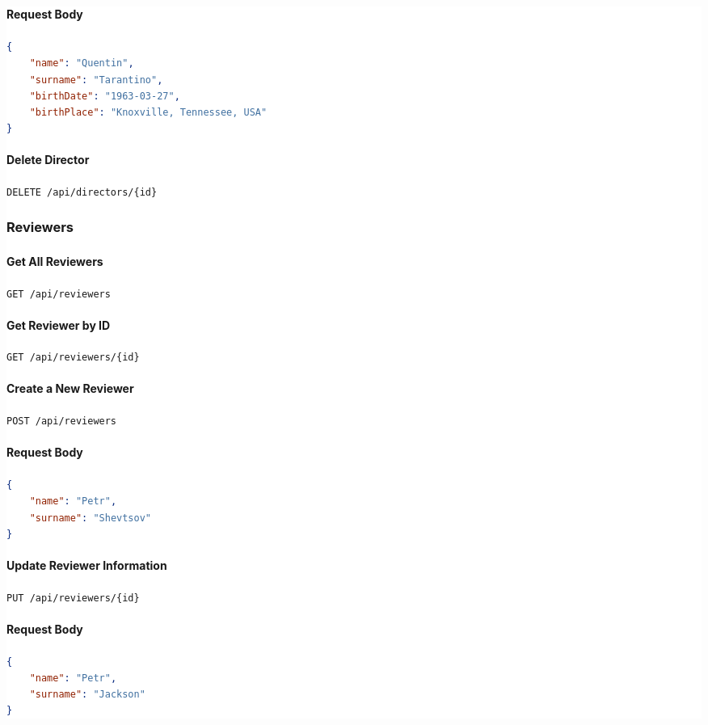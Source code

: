 #### Request Body

```json
{
    "name": "Quentin",
    "surname": "Tarantino",
    "birthDate": "1963-03-27",
    "birthPlace": "Knoxville, Tennessee, USA"
}
```

#### Delete Director

```bash
DELETE /api/directors/{id}
```

### Reviewers

#### Get All Reviewers

```bash
GET /api/reviewers
```

#### Get Reviewer by ID

```bash
GET /api/reviewers/{id}
```

#### Create a New Reviewer

```bash
POST /api/reviewers
```

#### Request Body

```json
{
    "name": "Petr",
    "surname": "Shevtsov"
}
```

#### Update Reviewer Information

```bash
PUT /api/reviewers/{id}
```

#### Request Body

```json
{
    "name": "Petr",
    "surname": "Jackson"
}
```
